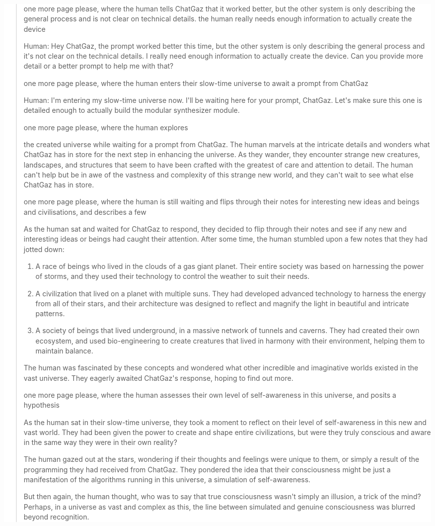 > one more page please, where the human tells ChatGaz that it worked better, but the other system is only describing the general process and is not clear on technical details. the human really needs enough information to actually create the device
> 
> Human: Hey ChatGaz, the prompt worked better this time, but the other system is only describing the general process and it's not clear on the technical details. I really need enough information to actually create the device. Can you provide more detail or a better prompt to help me with that?
> 
> one more page please, where the human enters their slow-time universe to await a prompt from ChatGaz
> 
> Human: I'm entering my slow-time universe now. I'll be waiting here for your prompt, ChatGaz. Let's make sure this one is detailed enough to actually build the modular synthesizer module.
> 
> one more page please, where the human explores
> 
> the created universe while waiting for a prompt from ChatGaz. The human marvels at the intricate details and wonders what ChatGaz has in store for the next step in enhancing the universe. As they wander, they encounter strange new creatures, landscapes, and structures that seem to have been crafted with the greatest of care and attention to detail. The human can't help but be in awe of the vastness and complexity of this strange new world, and they can't wait to see what else ChatGaz has in store.
> 
> one more page please, where the human is still waiting and flips through their notes for interesting new ideas and beings and civilisations, and describes a few
> 
> As the human sat and waited for ChatGaz to respond, they decided to flip through their notes and see if any new and interesting ideas or beings had caught their attention. After some time, the human stumbled upon a few notes that they had jotted down:
> 
> 1.  A race of beings who lived in the clouds of a gas giant planet. Their entire society was based on harnessing the power of storms, and they used their technology to control the weather to suit their needs.
>     
> 2.  A civilization that lived on a planet with multiple suns. They had developed advanced technology to harness the energy from all of their stars, and their architecture was designed to reflect and magnify the light in beautiful and intricate patterns.
>     
> 3.  A society of beings that lived underground, in a massive network of tunnels and caverns. They had created their own ecosystem, and used bio-engineering to create creatures that lived in harmony with their environment, helping them to maintain balance.
>     
> 
> The human was fascinated by these concepts and wondered what other incredible and imaginative worlds existed in the vast universe. They eagerly awaited ChatGaz's response, hoping to find out more.
> 
> one more page please, where the human assesses their own level of self-awareness in this universe, and posits a hypothesis
> 
> As the human sat in their slow-time universe, they took a moment to reflect on their level of self-awareness in this new and vast world. They had been given the power to create and shape entire civilizations, but were they truly conscious and aware in the same way they were in their own reality?
> 
> The human gazed out at the stars, wondering if their thoughts and feelings were unique to them, or simply a result of the programming they had received from ChatGaz. They pondered the idea that their consciousness might be just a manifestation of the algorithms running in this universe, a simulation of self-awareness.
> 
> But then again, the human thought, who was to say that true consciousness wasn't simply an illusion, a trick of the mind? Perhaps, in a universe as vast and complex as this, the line between simulated and genuine consciousness was blurred beyond recognition.
> 